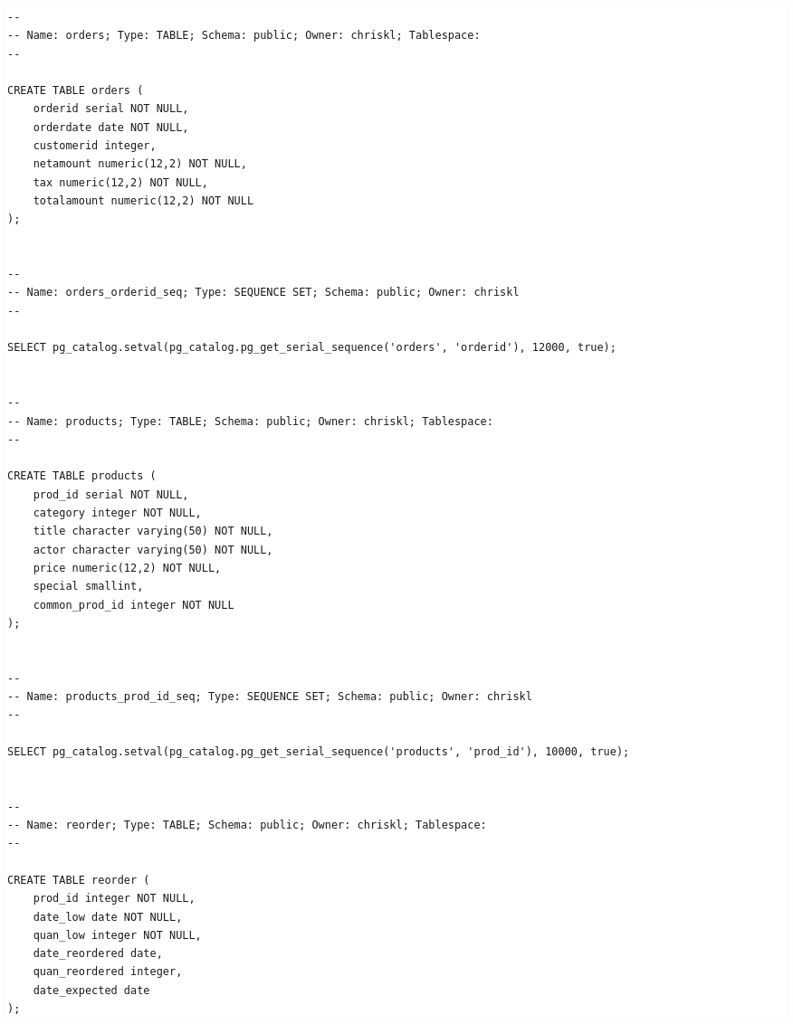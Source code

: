 ```
--
-- Name: orders; Type: TABLE; Schema: public; Owner: chriskl; Tablespace: 
--

CREATE TABLE orders (
    orderid serial NOT NULL,
    orderdate date NOT NULL,
    customerid integer,
    netamount numeric(12,2) NOT NULL,
    tax numeric(12,2) NOT NULL,
    totalamount numeric(12,2) NOT NULL
);


--
-- Name: orders_orderid_seq; Type: SEQUENCE SET; Schema: public; Owner: chriskl
--

SELECT pg_catalog.setval(pg_catalog.pg_get_serial_sequence('orders', 'orderid'), 12000, true);


--
-- Name: products; Type: TABLE; Schema: public; Owner: chriskl; Tablespace: 
--

CREATE TABLE products (
    prod_id serial NOT NULL,
    category integer NOT NULL,
    title character varying(50) NOT NULL,
    actor character varying(50) NOT NULL,
    price numeric(12,2) NOT NULL,
    special smallint,
    common_prod_id integer NOT NULL
);


--
-- Name: products_prod_id_seq; Type: SEQUENCE SET; Schema: public; Owner: chriskl
--

SELECT pg_catalog.setval(pg_catalog.pg_get_serial_sequence('products', 'prod_id'), 10000, true);


--
-- Name: reorder; Type: TABLE; Schema: public; Owner: chriskl; Tablespace: 
--

CREATE TABLE reorder (
    prod_id integer NOT NULL,
    date_low date NOT NULL,
    quan_low integer NOT NULL,
    date_reordered date,
    quan_reordered integer,
    date_expected date
);

```